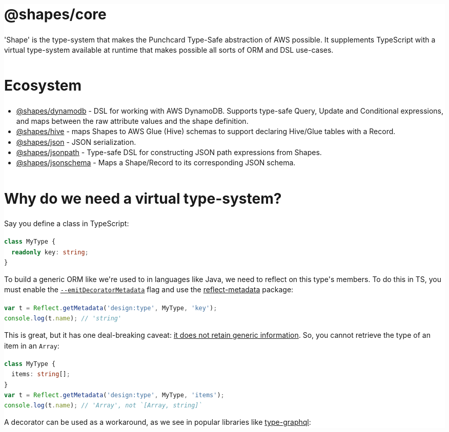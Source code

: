 # @shapes/core

'Shape' is the type-system that makes the Punchcard Type-Safe abstraction of AWS possible. It supplements TypeScript with a virtual type-system available at runtime that makes possible all sorts of ORM and DSL use-cases.

# Ecosystem
* [@shapes/dynamodb](https://github.com/punchcard/shapes/tree/master/packages/%40punchcard/shape-dynamodb) - DSL for working with AWS DynamoDB. Supports type-safe Query, Update and Conditional expressions, and maps between the raw attribute values and the shape definition.
* [@shapes/hive](https://github.com/punchcard/shapes/tree/master/packages/%40punchcard/shape-hive) - maps Shapes to AWS Glue (Hive) schemas to support declaring Hive/Glue tables with a Record.
* [@shapes/json](https://github.com/punchcard/shapes/tree/master/packages/%40punchcard/shape-json) - JSON serialization.
* [@shapes/jsonpath](https://github.com/punchcard/shapes/tree/master/packages/%40punchcard/shape-jsonpath) - Type-safe DSL for constructing JSON path expressions from Shapes.
* [@shapes/jsonschema](https://github.com/punchcard/shapes/tree/master/packages/%40punchcard/shape-jsonschema) - Maps a Shape/Record to its corresponding JSON schema.

# Why do we need a virtual type-system?

Say you define a class in TypeScript:

```ts
class MyType {
  readonly key: string;
}
```

To build a generic ORM like we're used to in languages like Java, we need to reflect on this type's members. To do this in TS, you must enable the [`--emitDecoratorMetadata`](https://www.typescriptlang.org/docs/handbook/compiler-options.html) flag and use the [reflect-metadata](https://www.npmjs.com/package/reflect-metadata) package:

```ts
var t = Reflect.getMetadata('design:type', MyType, 'key');
console.log(t.name); // 'string'
```

This is great, but it has one deal-breaking caveat: [it does not retain generic information](https://github.com/microsoft/TypeScript/issues/7169). So, you cannot retrieve the type of an item in an `Array`:

```ts
class MyType {
  items: string[];
}
var t = Reflect.getMetadata('design:type', MyType, 'items');
console.log(t.name); // 'Array', not `[Array, string]`
```

A decorator can be used as a workaround, as we see in popular libraries like [type-graphql](https://github.com/MichalLytek/type-graphql):


  [import('@shapes/core').Decorated.Data]: {